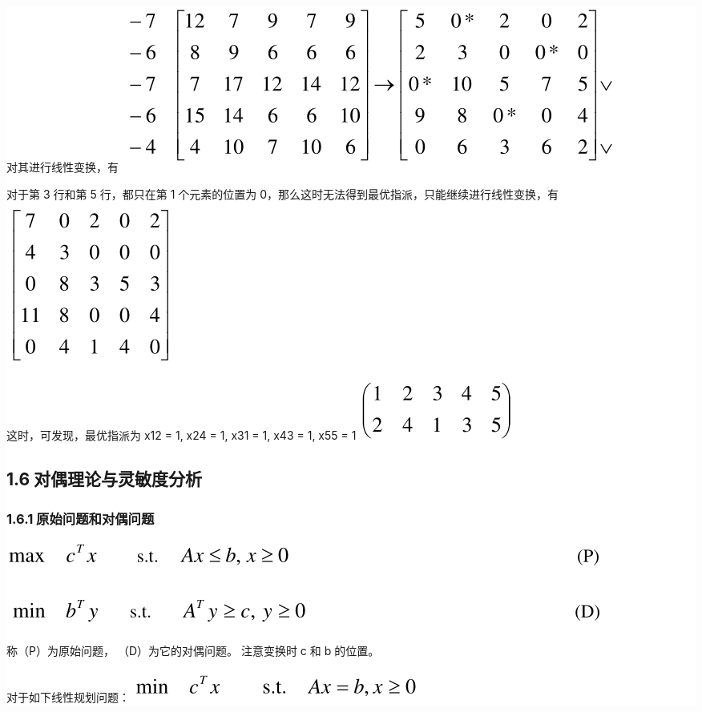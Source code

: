 对其进行线性变换，有
![img_202.png](img_202.png)

对于第 3 行和第 5 行，都只在第 1 个元素的位置为 0，那么这时无法得到最优指派，只能继续进行线性变换，有
![img_203.png](img_203.png)

这时，可发现，最优指派为 x12 = 1, x24 = 1, x31 = 1, x43 = 1, x55 = 1
![img_204.png](img_204.png)

## 1.6 对偶理论与灵敏度分析

### 1.6.1 原始问题和对偶问题

![img_205.png](img_205.png)

称（P）为原始问题， （D）为它的对偶问题。 注意变换时 c 和 b 的位置。

对于如下线性规划问题：
![img_206.png](img_206.png)
